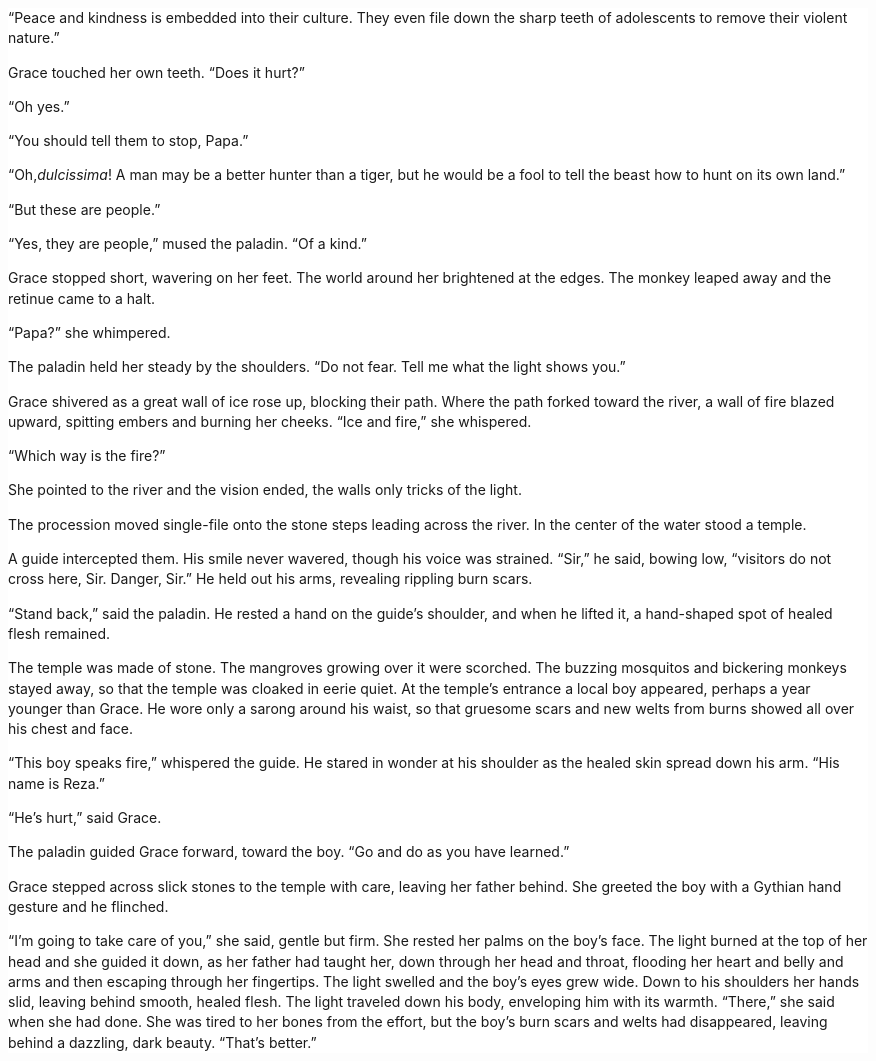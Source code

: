 “Peace and kindness is embedded into their culture. They even file down the sharp teeth of adolescents to remove their violent nature.”

Grace touched her own teeth. “Does it hurt?”

“Oh yes.”

“You should tell them to stop, Papa.”

“Oh,_dulcissima_! A man may be a better hunter than a tiger, but he would be a fool to tell the beast how to hunt on its own land.”

“But these are people.”

“Yes, they are people,” mused the paladin. “Of a kind.”

Grace stopped short, wavering on her feet. The world around her brightened at the edges. The monkey leaped away and the retinue came to a halt.

“Papa?” she whimpered.

The paladin held her steady by the shoulders. “Do not fear. Tell me what the light shows you.”

Grace shivered as a great wall of ice rose up, blocking their path. Where the path forked toward the river, a wall of fire blazed upward, spitting embers and burning her cheeks. “Ice and fire,” she whispered.

“Which way is the fire?”

She pointed to the river and the vision ended, the walls only tricks of the light.

The procession moved single-file onto the stone steps leading across the river. In the center of the water stood a temple.

A guide intercepted them. His smile never wavered, though his voice was strained. “Sir,” he said, bowing low, “visitors do not cross here, Sir. Danger, Sir.” He held out his arms, revealing rippling burn scars.

“Stand back,” said the paladin. He rested a hand on the guide’s shoulder, and when he lifted it, a hand-shaped spot of healed flesh remained.

The temple was made of stone. The mangroves growing over it were scorched. The buzzing mosquitos and bickering monkeys stayed away, so that the temple was cloaked in eerie quiet. At the temple’s entrance a local boy appeared, perhaps a year younger than Grace. He wore only a sarong around his waist, so that gruesome scars and new welts from burns showed all over his chest and face.

“This boy speaks fire,” whispered the guide. He stared in wonder at his shoulder as the healed skin spread down his arm. “His name is Reza.”

“He’s hurt,” said Grace.

The paladin guided Grace forward, toward the boy. “Go and do as you have learned.”

Grace stepped across slick stones to the temple with care, leaving her father behind. She greeted the boy with a Gythian hand gesture and he flinched.

“I’m going to take care of you,” she said, gentle but firm. She rested her palms on the boy’s face. The light burned at the top of her head and she guided it down, as her father had taught her, down through her head and throat, flooding her heart and belly and arms and then escaping through her fingertips. The light swelled and the boy’s eyes grew wide. Down to his shoulders her hands slid, leaving behind smooth, healed flesh. The light traveled down his body, enveloping him with its warmth. “There,” she said when she had done. She was tired to her bones from the effort, but the boy’s burn scars and welts had disappeared, leaving behind a dazzling, dark beauty. “That’s better.”
